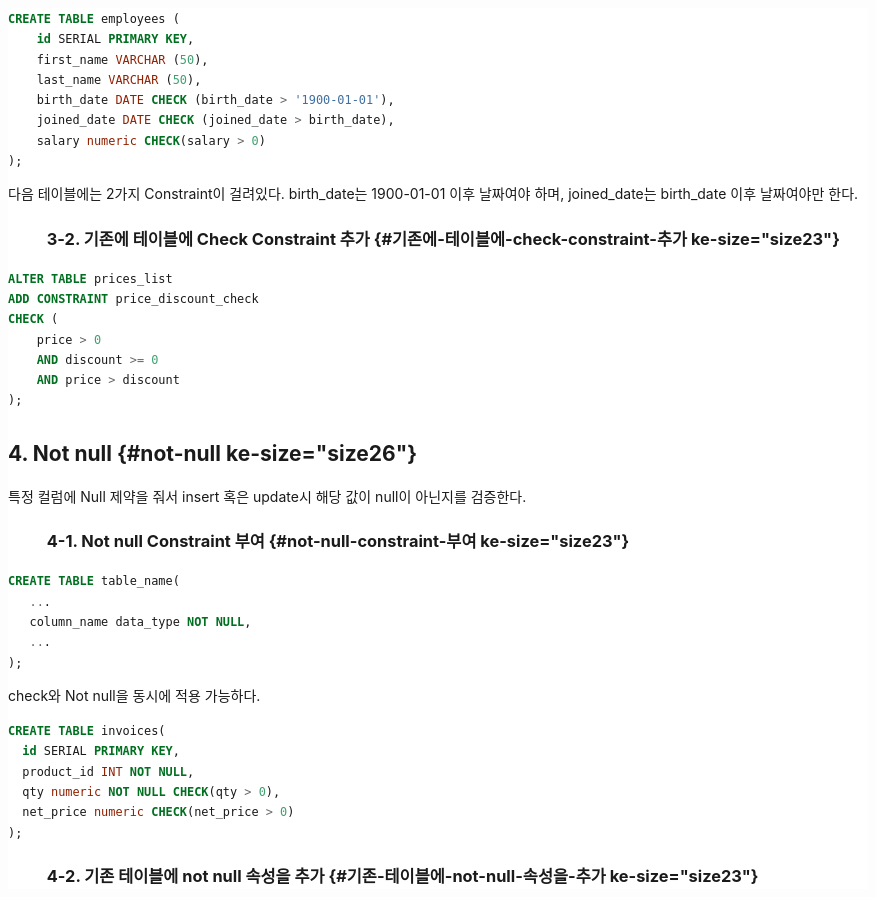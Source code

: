 ``` {.sql ke-language="sql" ke-type="codeblock"}
CREATE TABLE employees (
    id SERIAL PRIMARY KEY,
    first_name VARCHAR (50),
    last_name VARCHAR (50),
    birth_date DATE CHECK (birth_date > '1900-01-01'),
    joined_date DATE CHECK (joined_date > birth_date),
    salary numeric CHECK(salary > 0)
);
```

다음 테이블에는 2가지 Constraint이 걸려있다. birth_date는 1900-01-01 이후 날짜여야 하며, joined_date는 birth_date 이후 날짜여야만 한다.

###           3-2. 기존에 테이블에 Check Constraint 추가 {#기존에-테이블에-check-constraint-추가 ke-size="size23"}

``` {.sql ke-language="sql" ke-type="codeblock"}
ALTER TABLE prices_list 
ADD CONSTRAINT price_discount_check 
CHECK (
    price > 0
    AND discount >= 0
    AND price > discount
);
```

## 4. Not null {#not-null ke-size="size26"}

특정 컬럼에 Null 제약을 줘서 insert 혹은 update시 해당 값이 null이 아닌지를 검증한다.

###           4-1. Not null Constraint 부여 {#not-null-constraint-부여 ke-size="size23"}

``` {.sql ke-language="sql" ke-type="codeblock"}
CREATE TABLE table_name(
   ...
   column_name data_type NOT NULL,
   ...
);
```

check와 Not null을 동시에 적용 가능하다.

``` {.sql ke-language="sql" ke-type="codeblock"}
CREATE TABLE invoices(
  id SERIAL PRIMARY KEY,
  product_id INT NOT NULL,
  qty numeric NOT NULL CHECK(qty > 0),
  net_price numeric CHECK(net_price > 0) 
);
```

###           4-2. 기존 테이블에 not null 속성을 추가 {#기존-테이블에-not-null-속성을-추가 ke-size="size23"}
